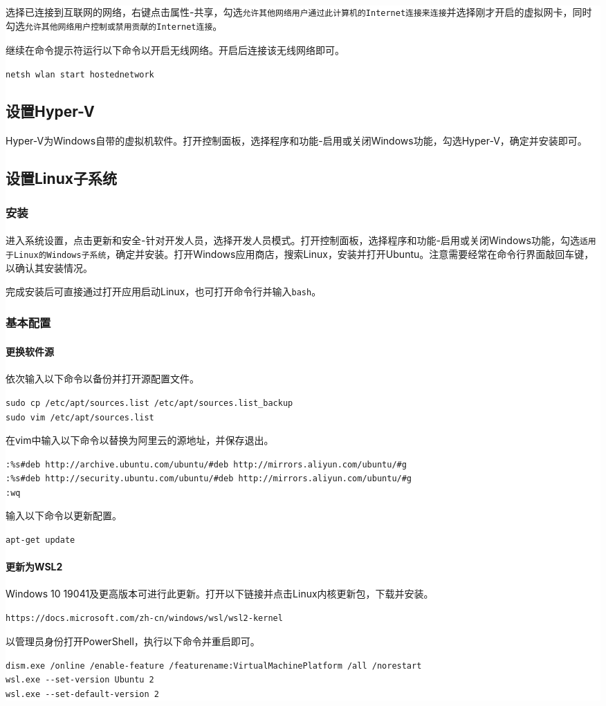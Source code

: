 选择已连接到互联网的网络，右键点击属性-共享，勾选`允许其他网络用户通过此计算机的Internet连接来连接`并选择刚才开启的虚拟网卡，同时勾选`允许其他网络用户控制或禁用贡献的Internet连接`。

继续在命令提示符运行以下命令以开启无线网络。开启后连接该无线网络即可。

```
netsh wlan start hostednetwork
```

## 设置Hyper-V

Hyper-V为Windows自带的虚拟机软件。打开控制面板，选择程序和功能-启用或关闭Windows功能，勾选Hyper-V，确定并安装即可。

## 设置Linux子系统

### 安装

进入系统设置，点击更新和安全-针对开发人员，选择开发人员模式。打开控制面板，选择程序和功能-启用或关闭Windows功能，勾选`适用于Linux的Windows子系统`，确定并安装。打开Windows应用商店，搜索Linux，安装并打开Ubuntu。注意需要经常在命令行界面敲回车键，以确认其安装情况。

完成安装后可直接通过打开应用启动Linux，也可打开命令行并输入`bash`。

### 基本配置

#### 更换软件源

依次输入以下命令以备份并打开源配置文件。

```
sudo cp /etc/apt/sources.list /etc/apt/sources.list_backup
sudo vim /etc/apt/sources.list
```

在vim中输入以下命令以替换为阿里云的源地址，并保存退出。

```
:%s#deb http://archive.ubuntu.com/ubuntu/#deb http://mirrors.aliyun.com/ubuntu/#g
:%s#deb http://security.ubuntu.com/ubuntu/#deb http://mirrors.aliyun.com/ubuntu/#g
:wq
```

输入以下命令以更新配置。

```
apt-get update
```

#### 更新为WSL2

Windows 10 19041及更高版本可进行此更新。打开以下链接并点击Linux内核更新包，下载并安装。

```
https://docs.microsoft.com/zh-cn/windows/wsl/wsl2-kernel
```

以管理员身份打开PowerShell，执行以下命令并重启即可。

```
dism.exe /online /enable-feature /featurename:VirtualMachinePlatform /all /norestart
wsl.exe --set-version Ubuntu 2
wsl.exe --set-default-version 2
```
